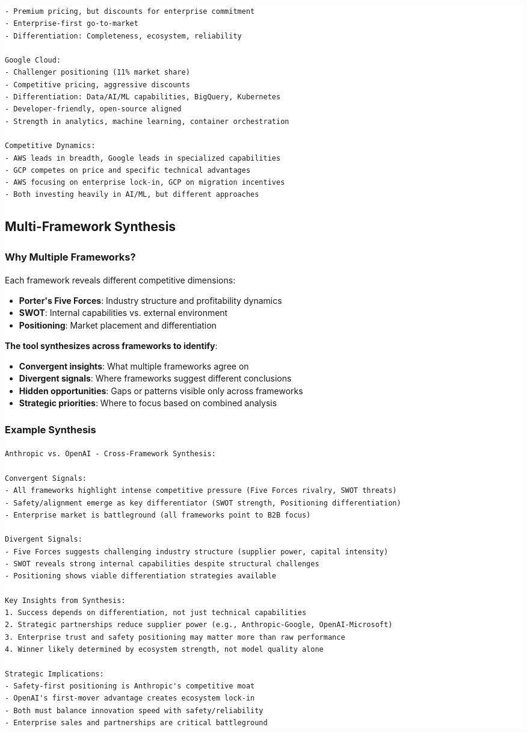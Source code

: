 ```
- Premium pricing, but discounts for enterprise commitment
- Enterprise-first go-to-market
- Differentiation: Completeness, ecosystem, reliability

Google Cloud:
- Challenger positioning (11% market share)
- Competitive pricing, aggressive discounts
- Differentiation: Data/AI/ML capabilities, BigQuery, Kubernetes
- Developer-friendly, open-source aligned
- Strength in analytics, machine learning, container orchestration

Competitive Dynamics:
- AWS leads in breadth, Google leads in specialized capabilities
- GCP competes on price and specific technical advantages
- AWS focusing on enterprise lock-in, GCP on migration incentives
- Both investing heavily in AI/ML, but different approaches
```

## Multi-Framework Synthesis

### Why Multiple Frameworks?

Each framework reveals different competitive dimensions:
- **Porter's Five Forces**: Industry structure and profitability dynamics
- **SWOT**: Internal capabilities vs. external environment
- **Positioning**: Market placement and differentiation

**The tool synthesizes across frameworks to identify**:
- **Convergent insights**: What multiple frameworks agree on
- **Divergent signals**: Where frameworks suggest different conclusions
- **Hidden opportunities**: Gaps or patterns visible only across frameworks
- **Strategic priorities**: Where to focus based on combined analysis

### Example Synthesis

```
Anthropic vs. OpenAI - Cross-Framework Synthesis:

Convergent Signals:
- All frameworks highlight intense competitive pressure (Five Forces rivalry, SWOT threats)
- Safety/alignment emerge as key differentiator (SWOT strength, Positioning differentiation)
- Enterprise market is battleground (all frameworks point to B2B focus)

Divergent Signals:
- Five Forces suggests challenging industry structure (supplier power, capital intensity)
- SWOT reveals strong internal capabilities despite structural challenges
- Positioning shows viable differentiation strategies available

Key Insights from Synthesis:
1. Success depends on differentiation, not just technical capabilities
2. Strategic partnerships reduce supplier power (e.g., Anthropic-Google, OpenAI-Microsoft)
3. Enterprise trust and safety positioning may matter more than raw performance
4. Winner likely determined by ecosystem strength, not model quality alone

Strategic Implications:
- Safety-first positioning is Anthropic's competitive moat
- OpenAI's first-mover advantage creates ecosystem lock-in
- Both must balance innovation speed with safety/reliability
- Enterprise sales and partnerships are critical battleground
```
